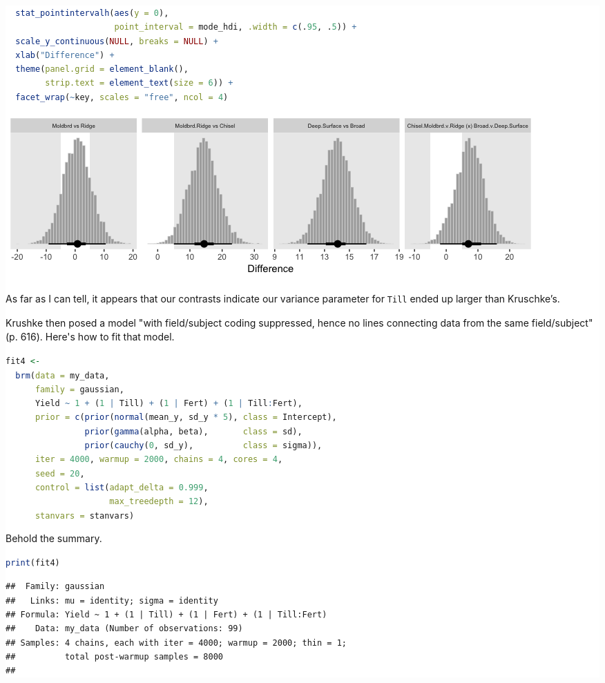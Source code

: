 ``` r
  stat_pointintervalh(aes(y = 0),
                      point_interval = mode_hdi, .width = c(.95, .5)) +
  scale_y_continuous(NULL, breaks = NULL) +
  xlab("Difference") +
  theme(panel.grid = element_blank(),
        strip.text = element_text(size = 6)) +
  facet_wrap(~key, scales = "free", ncol = 4)
```

![](20_files/figure-markdown_github/unnamed-chunk-57-1.png)

As far as I can tell, it appears that our contrasts indicate our variance parameter for `Till` ended up larger than Kruschke’s.

Krushke then posed a model "with field/subject coding suppressed, hence no lines connecting data from the same field/subject" (p. 616). Here's how to fit that model.

``` r
fit4 <-
  brm(data = my_data,
      family = gaussian,
      Yield ~ 1 + (1 | Till) + (1 | Fert) + (1 | Till:Fert),
      prior = c(prior(normal(mean_y, sd_y * 5), class = Intercept),
                prior(gamma(alpha, beta),       class = sd),
                prior(cauchy(0, sd_y),          class = sigma)),
      iter = 4000, warmup = 2000, chains = 4, cores = 4,
      seed = 20,
      control = list(adapt_delta = 0.999,
                     max_treedepth = 12),
      stanvars = stanvars)
```

Behold the summary.

``` r
print(fit4)
```

    ##  Family: gaussian 
    ##   Links: mu = identity; sigma = identity 
    ## Formula: Yield ~ 1 + (1 | Till) + (1 | Fert) + (1 | Till:Fert) 
    ##    Data: my_data (Number of observations: 99) 
    ## Samples: 4 chains, each with iter = 4000; warmup = 2000; thin = 1;
    ##          total post-warmup samples = 8000
    ## 